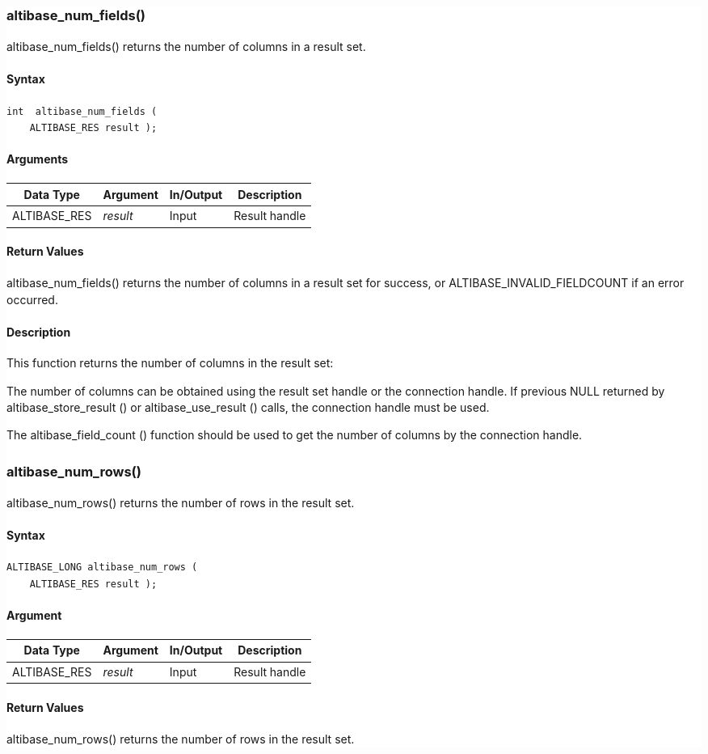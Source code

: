 ### altibase_num_fields()

altibase_num_fields() returns the number of columns in a result set.

#### Syntax

```
int  altibase_num_fields (
    ALTIBASE_RES result );
```

#### Arguments

| Data Type    | Argument | In/Output | Description   |
| ------------ | -------- | --------- | ------------- |
| ALTIBASE_RES | *result* | Input     | Result handle |

#### Return Values

altibase_num_fields() returns the number of columns in a result set for success, or ALTIBASE_INVALID_FIELDCOUNT if an error occurred.

#### Description

This function returns the number of columns in the result set:

The number of columns can be obtained using the result set handle or the connection handle. If previous
NULL returned by altibase_store_result () or altibase_use_result () calls, the connection handle must be used.

The altibase_field_count () function should be used to get the number of columns by the connection handle.

### altibase_num_rows()

altibase_num_rows() returns the number of rows in the result set.

#### Syntax

```
ALTIBASE_LONG altibase_num_rows (
    ALTIBASE_RES result );
```

#### Argument

| Data Type    | Argument | In/Output | Description   |
| ------------ | -------- | --------- | ------------- |
| ALTIBASE_RES | *result* | Input     | Result handle |

#### Return Values

altibase_num_rows() returns the number of rows in the result set.
